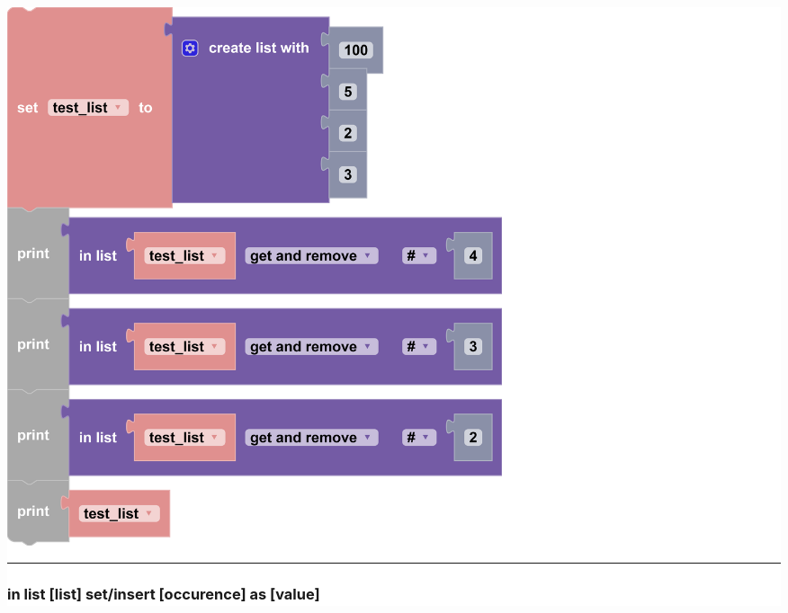 <img src="/img/CDE/blockly_docu/junior/get_remove_example3.png" width="550px"/> 

<hr/>

### in list [list] set/insert [occurence] as [value]
